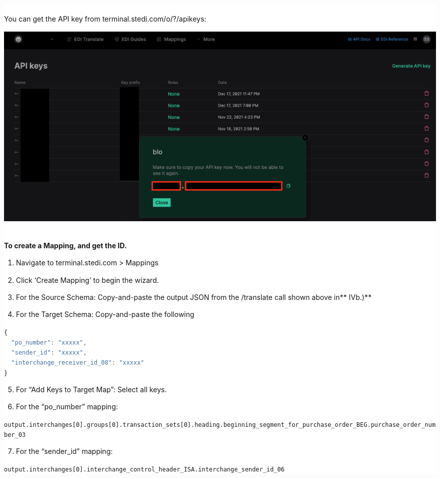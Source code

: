 \
You can get the API key from terminal.stedi.com/o/?/apikeys:

![image2](images/image2.png)

\
**To create a Mapping, and get the ID.**

1. Navigate to terminal.stedi.com > Mappings

2. Click ‘Create Mapping’ to begin the wizard.

3. For the Source Schema: Copy-and-paste the output JSON from the /translate call shown above in** IVb.)**

4. For the Target Schema: Copy-and-paste the following

```js
{
  "po_number": "xxxxx",
  "sender_id": "xxxxx",
  "interchange_receiver_id_08": "xxxxx"
}
```

5. For “Add Keys to Target Map”: Select all keys.

6. For the “po_number” mapping:

```
output.interchanges[0].groups[0].transaction_sets[0].heading.beginning_segment_for_purchase_order_BEG.purchase_order_number_03
```

7. For the “sender_id” mapping:

```
output.interchanges[0].interchange_control_header_ISA.interchange_sender_id_06
```
